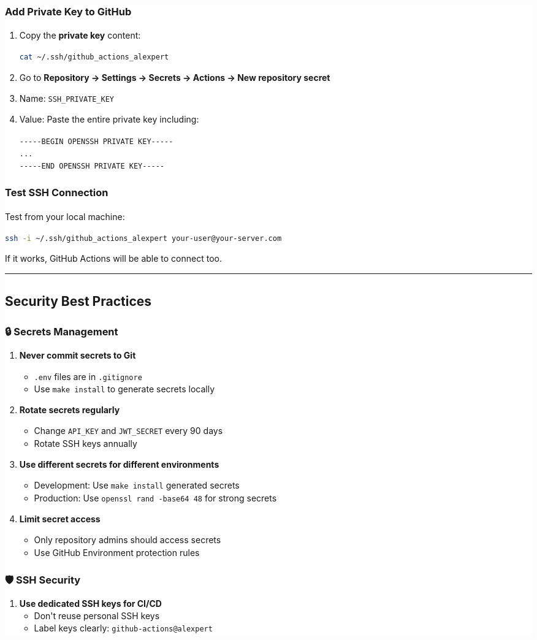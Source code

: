 ### Add Private Key to GitHub

1. Copy the **private key** content:
   ```bash
   cat ~/.ssh/github_actions_alexpert
   ```

2. Go to **Repository → Settings → Secrets → Actions → New repository secret**

3. Name: `SSH_PRIVATE_KEY`

4. Value: Paste the entire private key including:
   ```
   -----BEGIN OPENSSH PRIVATE KEY-----
   ...
   -----END OPENSSH PRIVATE KEY-----
   ```

### Test SSH Connection

Test from your local machine:

```bash
ssh -i ~/.ssh/github_actions_alexpert your-user@your-server.com
```

If it works, GitHub Actions will be able to connect too.

---

## Security Best Practices

### 🔒 Secrets Management

1. **Never commit secrets to Git**
   - `.env` files are in `.gitignore`
   - Use `make install` to generate secrets locally

2. **Rotate secrets regularly**
   - Change `API_KEY` and `JWT_SECRET` every 90 days
   - Rotate SSH keys annually

3. **Use different secrets for different environments**
   - Development: Use `make install` generated secrets
   - Production: Use `openssl rand -base64 48` for strong secrets

4. **Limit secret access**
   - Only repository admins should access secrets
   - Use GitHub Environment protection rules

### 🛡️ SSH Security

1. **Use dedicated SSH keys for CI/CD**
   - Don't reuse personal SSH keys
   - Label keys clearly: `github-actions@alexpert`
